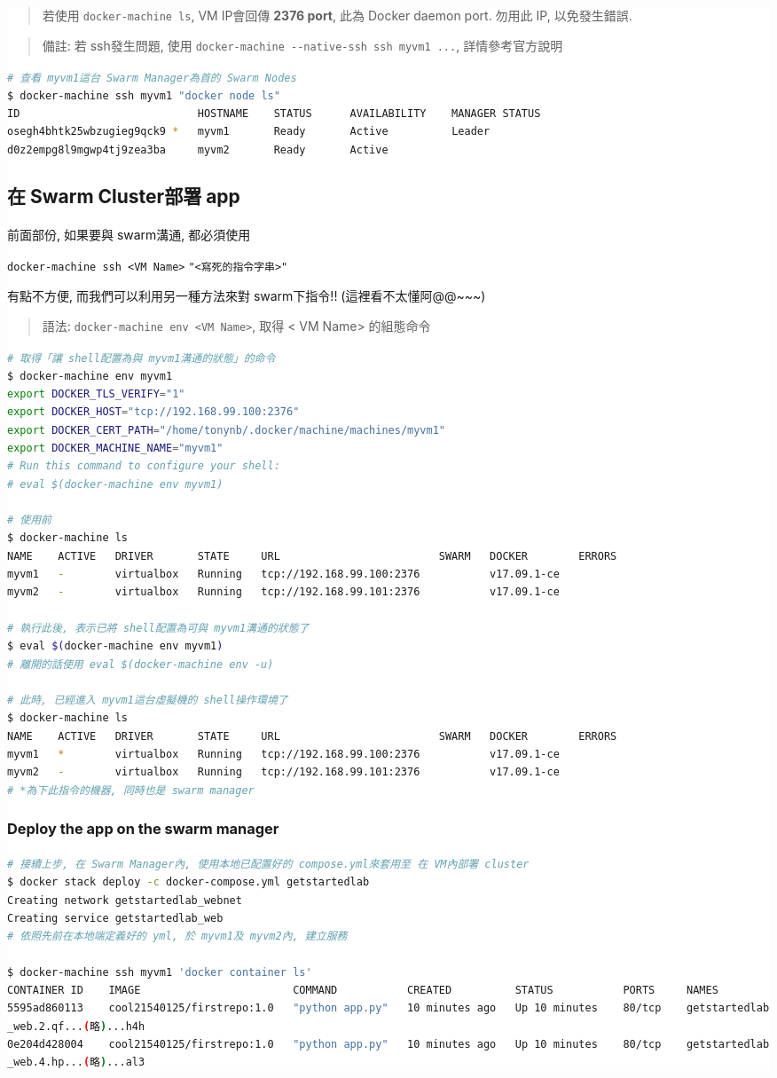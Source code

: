 > 若使用 `docker-machine ls`, VM IP會回傳 **2376 port**, 此為 Docker daemon port. 勿用此 IP, 以免發生錯誤.

> 備註: 若 ssh發生問題, 使用 `docker-machine --native-ssh ssh myvm1 ...`, 詳情參考官方說明



```sh
# 查看 myvm1這台 Swarm Manager為首的 Swarm Nodes
$ docker-machine ssh myvm1 "docker node ls"
ID                            HOSTNAME    STATUS      AVAILABILITY    MANAGER STATUS
osegh4bhtk25wbzugieg9qck9 *   myvm1       Ready       Active          Leader
d0z2empg8l9mgwp4tj9zea3ba     myvm2       Ready       Active
```

## 在 Swarm Cluster部署 app


前面部份, 如果要與 swarm溝通, 都必須使用

`docker-machine ssh <VM Name>` `"<寫死的指令字串>"`

有點不方便, 而我們可以利用另一種方法來對 swarm下指令!! (這裡看不太懂阿@@~~~)
> 語法: `docker-machine env <VM Name>`, 取得 < VM Name> 的組態命令

```sh
# 取得「讓 shell配置為與 myvm1溝通的狀態」的命令
$ docker-machine env myvm1
export DOCKER_TLS_VERIFY="1"
export DOCKER_HOST="tcp://192.168.99.100:2376"
export DOCKER_CERT_PATH="/home/tonynb/.docker/machine/machines/myvm1"
export DOCKER_MACHINE_NAME="myvm1"
# Run this command to configure your shell:
# eval $(docker-machine env myvm1)

# 使用前
$ docker-machine ls
NAME    ACTIVE   DRIVER       STATE     URL                         SWARM   DOCKER        ERRORS
myvm1   -        virtualbox   Running   tcp://192.168.99.100:2376           v17.09.1-ce
myvm2   -        virtualbox   Running   tcp://192.168.99.101:2376           v17.09.1-ce

# 執行此後, 表示已將 shell配置為可與 myvm1溝通的狀態了
$ eval $(docker-machine env myvm1)
# 離開的話使用 eval $(docker-machine env -u)

# 此時, 已經進入 myvm1這台虛擬機的 shell操作環境了
$ docker-machine ls
NAME    ACTIVE   DRIVER       STATE     URL                         SWARM   DOCKER        ERRORS
myvm1   *        virtualbox   Running   tcp://192.168.99.100:2376           v17.09.1-ce
myvm2   -        virtualbox   Running   tcp://192.168.99.101:2376           v17.09.1-ce
# *為下此指令的機器, 同時也是 swarm manager
```

### Deploy the app on the swarm manager

```sh
# 接續上步, 在 Swarm Manager內, 使用本地已配置好的 compose.yml來套用至 在 VM內部署 cluster
$ docker stack deploy -c docker-compose.yml getstartedlab
Creating network getstartedlab_webnet
Creating service getstartedlab_web
# 依照先前在本地端定義好的 yml, 於 myvm1及 myvm2內, 建立服務

$ docker-machine ssh myvm1 'docker container ls'
CONTAINER ID    IMAGE                        COMMAND           CREATED          STATUS           PORTS     NAMES
5595ad860113    cool21540125/firstrepo:1.0   "python app.py"   10 minutes ago   Up 10 minutes    80/tcp    getstartedlab_web.2.qf...(略)...h4h
0e204d428004    cool21540125/firstrepo:1.0   "python app.py"   10 minutes ago   Up 10 minutes    80/tcp    getstartedlab_web.4.hp...(略)...al3
```